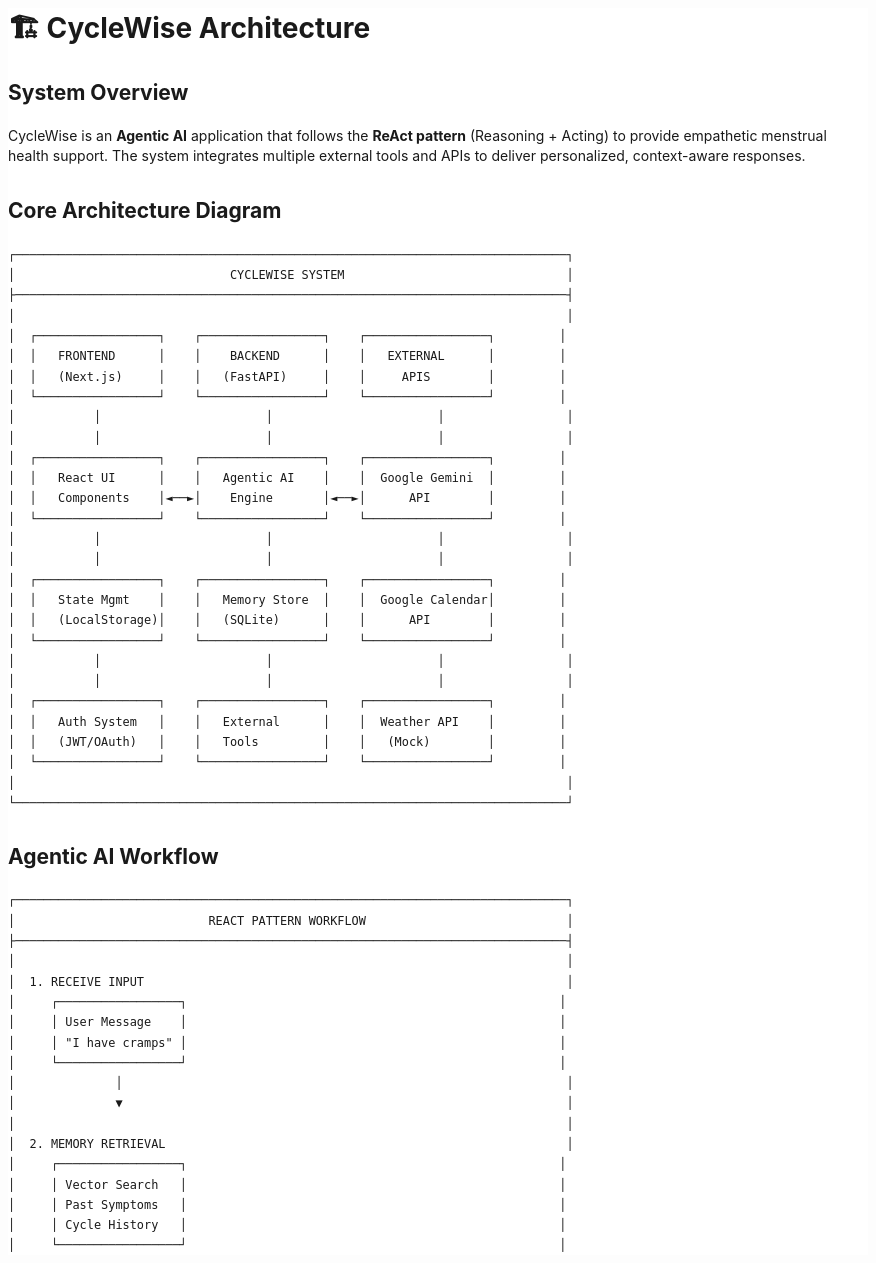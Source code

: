 # 🏗️ CycleWise Architecture

## System Overview

CycleWise is an **Agentic AI** application that follows the **ReAct pattern** (Reasoning + Acting) to provide empathetic menstrual health support. The system integrates multiple external tools and APIs to deliver personalized, context-aware responses.

## Core Architecture Diagram

```
┌─────────────────────────────────────────────────────────────────────────────┐
│                              CYCLEWISE SYSTEM                               │
├─────────────────────────────────────────────────────────────────────────────┤
│                                                                             │
│  ┌─────────────────┐    ┌─────────────────┐    ┌─────────────────┐         │
│  │   FRONTEND      │    │    BACKEND      │    │   EXTERNAL      │         │
│  │   (Next.js)     │    │   (FastAPI)     │    │     APIS        │         │
│  └─────────────────┘    └─────────────────┘    └─────────────────┘         │
│           │                       │                       │                 │
│           │                       │                       │                 │
│  ┌─────────────────┐    ┌─────────────────┐    ┌─────────────────┐         │
│  │   React UI      │    │   Agentic AI    │    │  Google Gemini  │         │
│  │   Components    │◄──►│    Engine       │◄──►│      API        │         │
│  └─────────────────┘    └─────────────────┘    └─────────────────┘         │
│           │                       │                       │                 │
│           │                       │                       │                 │
│  ┌─────────────────┐    ┌─────────────────┐    ┌─────────────────┐         │
│  │   State Mgmt    │    │   Memory Store  │    │  Google Calendar│         │
│  │   (LocalStorage)│    │   (SQLite)      │    │      API        │         │
│  └─────────────────┘    └─────────────────┘    └─────────────────┘         │
│           │                       │                       │                 │
│           │                       │                       │                 │
│  ┌─────────────────┐    ┌─────────────────┐    ┌─────────────────┐         │
│  │   Auth System   │    │   External      │    │  Weather API    │         │
│  │   (JWT/OAuth)   │    │   Tools         │    │   (Mock)        │         │
│  └─────────────────┘    └─────────────────┘    └─────────────────┘         │
│                                                                             │
└─────────────────────────────────────────────────────────────────────────────┘
```

## Agentic AI Workflow

```
┌─────────────────────────────────────────────────────────────────────────────┐
│                           REACT PATTERN WORKFLOW                            │
├─────────────────────────────────────────────────────────────────────────────┤
│                                                                             │
│  1. RECEIVE INPUT                                                           │
│     ┌─────────────────┐                                                    │
│     │ User Message    │                                                    │
│     │ "I have cramps" │                                                    │
│     └─────────────────┘                                                    │
│              │                                                              │
│              ▼                                                              │
│                                                                             │
│  2. MEMORY RETRIEVAL                                                        │
│     ┌─────────────────┐                                                    │
│     │ Vector Search   │                                                    │
│     │ Past Symptoms   │                                                    │
│     │ Cycle History   │                                                    │
│     └─────────────────┘                                                    │
```